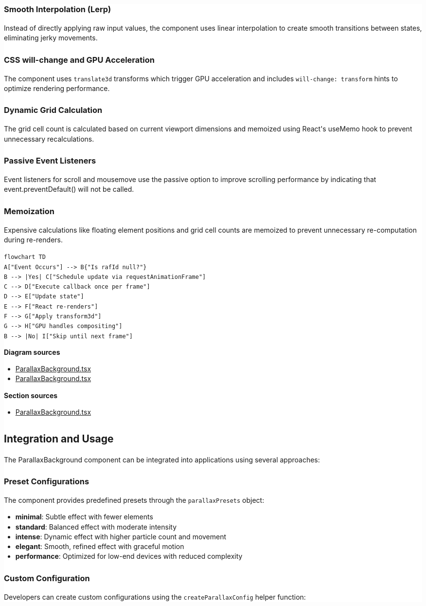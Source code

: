 ### Smooth Interpolation (Lerp)
Instead of directly applying raw input values, the component uses linear interpolation to create smooth transitions between states, eliminating jerky movements.

### CSS will-change and GPU Acceleration
The component uses `translate3d` transforms which trigger GPU acceleration and includes `will-change: transform` hints to optimize rendering performance.

### Dynamic Grid Calculation
The grid cell count is calculated based on current viewport dimensions and memoized using React's useMemo hook to prevent unnecessary recalculations.

### Passive Event Listeners
Event listeners for scroll and mousemove use the passive option to improve scrolling performance by indicating that event.preventDefault() will not be called.

### Memoization
Expensive calculations like floating element positions and grid cell counts are memoized to prevent unnecessary re-computation during re-renders.

```mermaid
flowchart TD
A["Event Occurs"] --> B{"Is rafId null?"}
B --> |Yes| C["Schedule update via requestAnimationFrame"]
C --> D["Execute callback once per frame"]
D --> E["Update state"]
E --> F["React re-renders"]
F --> G["Apply transform3d"]
G --> H["GPU handles compositing"]
B --> |No| I["Skip until next frame"]
```

**Diagram sources**
- [ParallaxBackground.tsx](file://src/components/effects/ParallaxBackground.tsx#L70-L86)
- [ParallaxBackground.tsx](file://src/components/effects/ParallaxBackground.tsx#L145-L175)

**Section sources**
- [ParallaxBackground.tsx](file://src/components/effects/ParallaxBackground.tsx#L70-L86)

## Integration and Usage
The ParallaxBackground component can be integrated into applications using several approaches:

### Preset Configurations
The component provides predefined presets through the `parallaxPresets` object:
- **minimal**: Subtle effect with fewer elements
- **standard**: Balanced effect with moderate intensity
- **intense**: Dynamic effect with higher particle count and movement
- **elegant**: Smooth, refined effect with graceful motion
- **performance**: Optimized for low-end devices with reduced complexity

### Custom Configuration
Developers can create custom configurations using the `createParallaxConfig` helper function:
